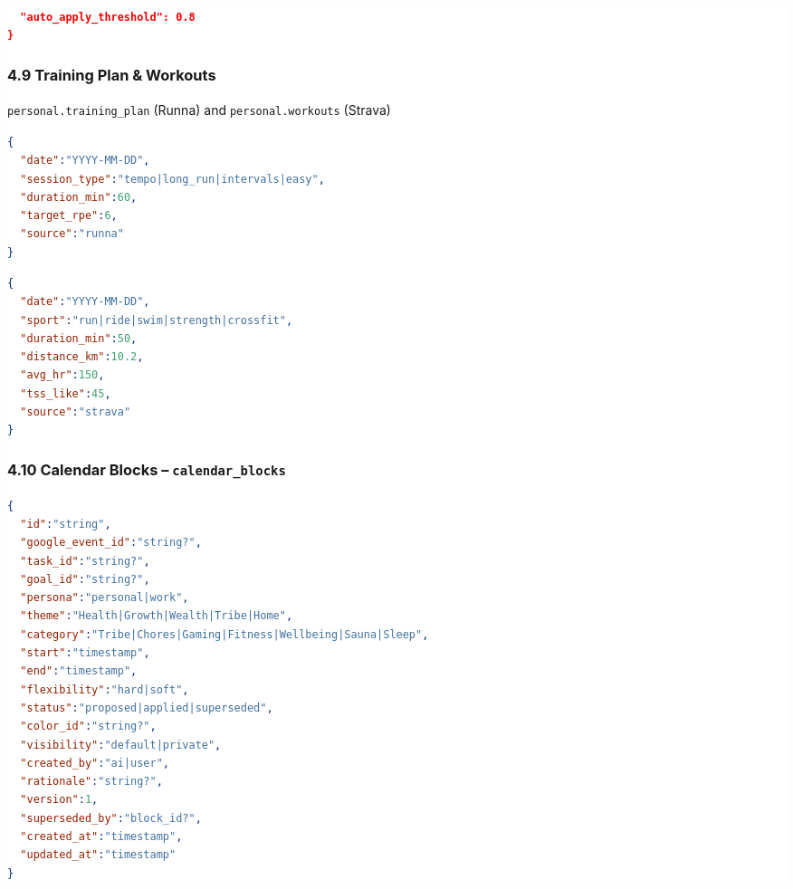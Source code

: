 ```json
  "auto_apply_threshold": 0.8
}
```

### 4.9 Training Plan & Workouts
`personal.training_plan` (Runna) and `personal.workouts` (Strava)
```json
{
  "date":"YYYY-MM-DD",
  "session_type":"tempo|long_run|intervals|easy",
  "duration_min":60,
  "target_rpe":6,
  "source":"runna"
}
```
```json
{
  "date":"YYYY-MM-DD",
  "sport":"run|ride|swim|strength|crossfit",
  "duration_min":50,
  "distance_km":10.2,
  "avg_hr":150,
  "tss_like":45,
  "source":"strava"
}
```

### 4.10 Calendar Blocks – `calendar_blocks`
```json
{
  "id":"string",
  "google_event_id":"string?",
  "task_id":"string?",
  "goal_id":"string?",
  "persona":"personal|work",
  "theme":"Health|Growth|Wealth|Tribe|Home",
  "category":"Tribe|Chores|Gaming|Fitness|Wellbeing|Sauna|Sleep",
  "start":"timestamp",
  "end":"timestamp",
  "flexibility":"hard|soft",
  "status":"proposed|applied|superseded",
  "color_id":"string?",
  "visibility":"default|private",
  "created_by":"ai|user",
  "rationale":"string?",
  "version":1,
  "superseded_by":"block_id?",
  "created_at":"timestamp",
  "updated_at":"timestamp"
}
```
